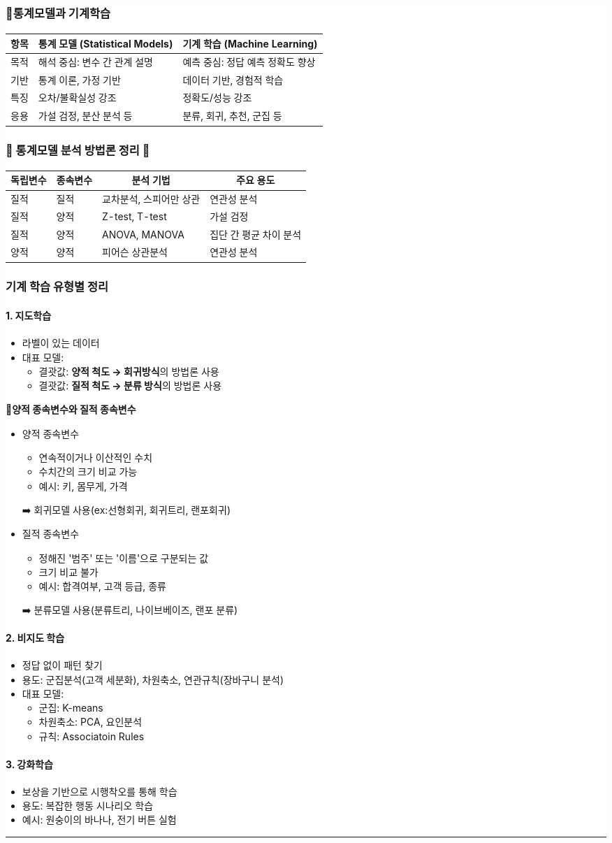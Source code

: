 ### 🌟통계모델과 기계학습

| 항목 | 통계 모델 (Statistical Models) | 기계 학습 (Machine Learning) |
| -- | -------------------------- | ------------------------ |
| 목적 | 해석 중심: 변수 간 관계 설명      | 예측 중심: 정답 예측 정확도 향상  |
| 기반 | 통계 이론, 가정 기반               | 데이터 기반, 경험적 학습           |
| 특징 | 오차/불확실성 강조             | 정확도/성능 강조            |
| 응용 | 가설 검정, 분산 분석 등             | 분류, 회귀, 추천, 군집 등         |

### 🌟 통계모델 분석 방법론 정리 🌟

| 독립변수 | 종속변수 | 분석 기법          | 주요 용도             |
| ---- | ---- | -------------- | ----------------- |
| 질적   | 질적   | 교차분석, 스피어만 상관  | 연관성 분석            |
| 질적   | 양적   | Z-test, T-test | 가설 검정         |
| 질적   | 양적   | ANOVA, MANOVA  | 집단 간 평균 차이 분석 |
| 양적   | 양적   | 피어슨 상관분석       | 연관성 분석            |

### 기계 학습 유형별 정리

#### 1. 지도학습
- 라벨이 있는 데이터
- 대표 모델:
    - 결괏값: **양적 척도 → 회귀방식**의 방법론 사용
    - 결괏값: **질적 척도 → 분류 방식**의 방법론 사용

**🔎양적 종속변수와 질적 종속변수**
- 양적 종속변수
    - 연속적이거나 이산적인 수치
    - 수치간의 크기 비교 가능
    - 예시: 키, 몸무게, 가격
    
    ➡️ 회귀모델 사용(ex:선형회귀, 회귀트리, 랜포회귀)

- 질적 종속변수 
    - 정해진 '범주' 또는 '이름'으로 구분되는 값
    - 크기 비교 불가
    - 예시: 합격여부, 고객 등급, 종류

    ➡️ 분류모델 사용(분류트리, 나이브베이즈, 랜포 분류)

#### 2. 비지도 학습
- 정답 없이 패턴 찾기
- 용도: 군집분석(고객 세분화), 차원축소, 연관규칙(장바구니 분석)
- 대표 모델:
    - 군집: K-means
    - 차원축소: PCA, 요인분석
    - 규칙: Associatoin Rules
#### 3. 강화학습
- 보상을 기반으로 시행착오를 통해 학습
- 용도: 복잡한 행동 시나리오 학습
- 예시: 원숭이의 바나나, 전기 버튼 실험

---